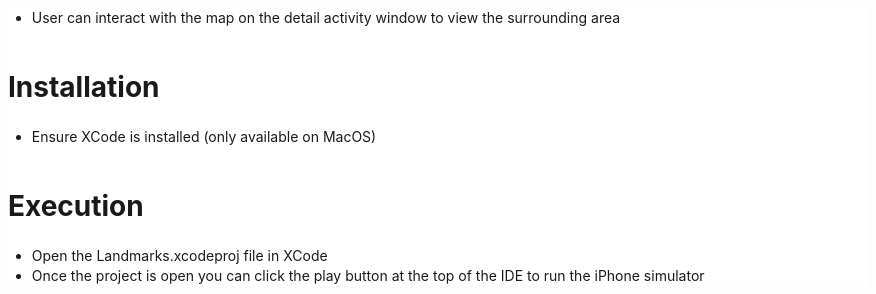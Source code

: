 
* User can interact with the map on the detail activity window to view the surrounding area

# Installation <a name="installation"></a>
* Ensure XCode is installed (only available on MacOS)

# Execution <a name="execution"></a>
* Open the Landmarks.xcodeproj file in XCode
* Once the project is open you can click the play button at the top of the IDE to run the iPhone simulator
